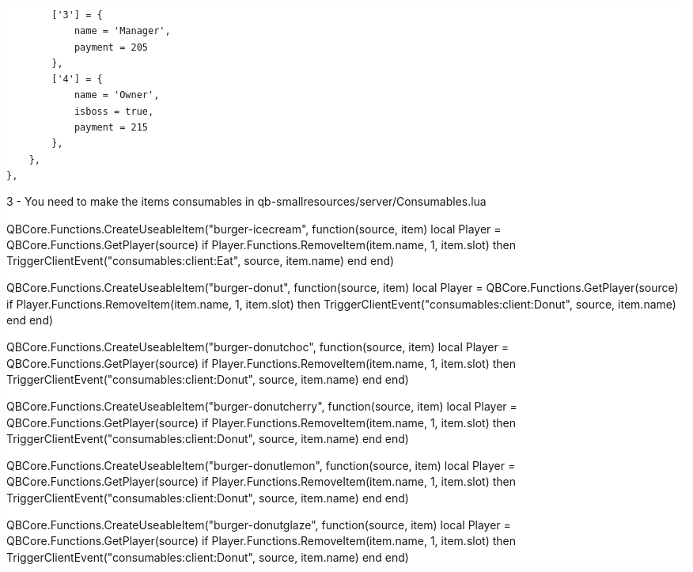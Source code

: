 			['3'] = {
				name = 'Manager',
				payment = 205
			},
			['4'] = {
				name = 'Owner',
				isboss = true,
				payment = 215
			},
		},
	},



3 - You need to make the items consumables in qb-smallresources/server/Consumables.lua

QBCore.Functions.CreateUseableItem("burger-icecream", function(source, item)
    local Player = QBCore.Functions.GetPlayer(source)
    if Player.Functions.RemoveItem(item.name, 1, item.slot) then
        TriggerClientEvent("consumables:client:Eat", source, item.name) 
    end
end)

QBCore.Functions.CreateUseableItem("burger-donut", function(source, item)
    local Player = QBCore.Functions.GetPlayer(source)
    if Player.Functions.RemoveItem(item.name, 1, item.slot) then
        TriggerClientEvent("consumables:client:Donut", source, item.name)
    end
end)

QBCore.Functions.CreateUseableItem("burger-donutchoc", function(source, item)
    local Player = QBCore.Functions.GetPlayer(source)
    if Player.Functions.RemoveItem(item.name, 1, item.slot) then
        TriggerClientEvent("consumables:client:Donut", source, item.name)
    end
end)

QBCore.Functions.CreateUseableItem("burger-donutcherry", function(source, item)
    local Player = QBCore.Functions.GetPlayer(source)
    if Player.Functions.RemoveItem(item.name, 1, item.slot) then
        TriggerClientEvent("consumables:client:Donut", source, item.name)
    end
end)

QBCore.Functions.CreateUseableItem("burger-donutlemon", function(source, item)
    local Player = QBCore.Functions.GetPlayer(source)
    if Player.Functions.RemoveItem(item.name, 1, item.slot) then
        TriggerClientEvent("consumables:client:Donut", source, item.name)
    end
end)

QBCore.Functions.CreateUseableItem("burger-donutglaze", function(source, item)
    local Player = QBCore.Functions.GetPlayer(source)
    if Player.Functions.RemoveItem(item.name, 1, item.slot) then
        TriggerClientEvent("consumables:client:Donut", source, item.name)
    end
end)
